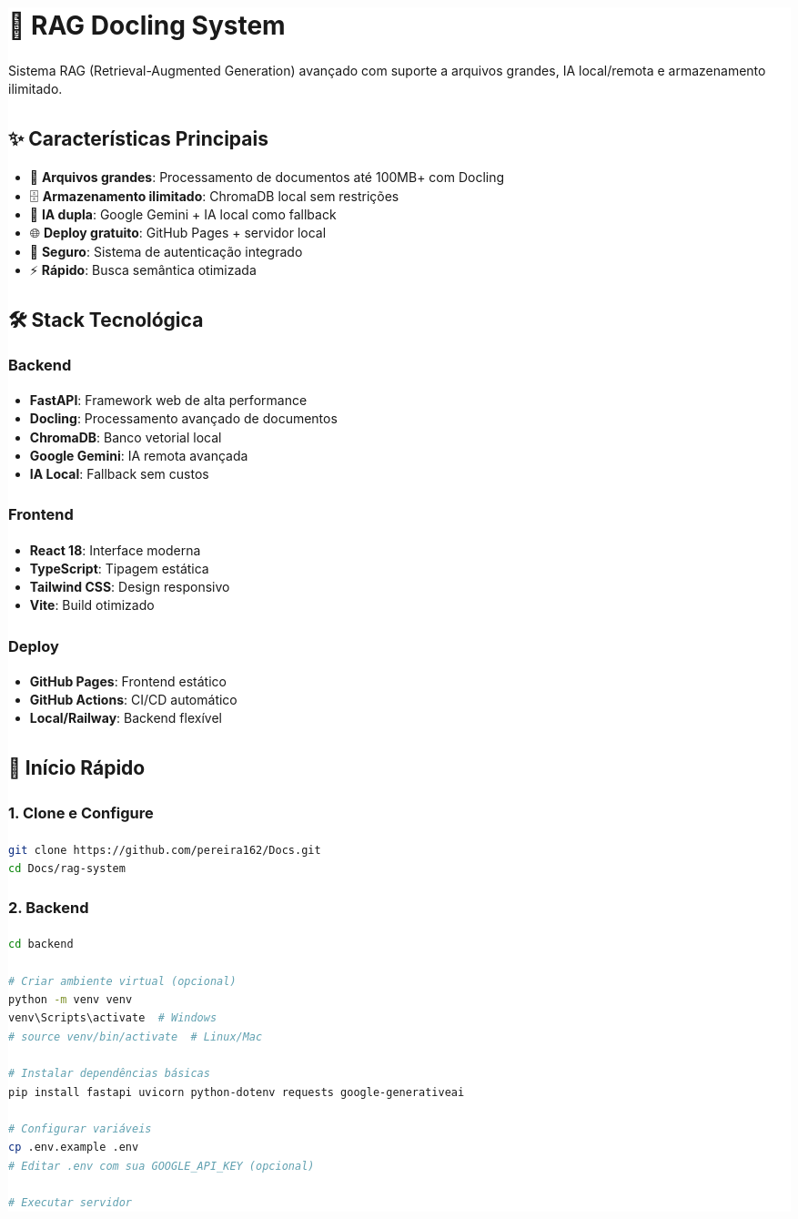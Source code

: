 # 🚀 RAG Docling System

Sistema RAG (Retrieval-Augmented Generation) avançado com suporte a arquivos grandes, IA local/remota e armazenamento ilimitado.

## ✨ Características Principais

- 📁 **Arquivos grandes**: Processamento de documentos até 100MB+ com Docling
- 🗄️ **Armazenamento ilimitado**: ChromaDB local sem restrições
- 🤖 **IA dupla**: Google Gemini + IA local como fallback
- 🌐 **Deploy gratuito**: GitHub Pages + servidor local
- 🔐 **Seguro**: Sistema de autenticação integrado
- ⚡ **Rápido**: Busca semântica otimizada

## 🛠️ Stack Tecnológica

### Backend
- **FastAPI**: Framework web de alta performance
- **Docling**: Processamento avançado de documentos
- **ChromaDB**: Banco vetorial local
- **Google Gemini**: IA remota avançada
- **IA Local**: Fallback sem custos

### Frontend
- **React 18**: Interface moderna
- **TypeScript**: Tipagem estática
- **Tailwind CSS**: Design responsivo
- **Vite**: Build otimizado

### Deploy
- **GitHub Pages**: Frontend estático
- **GitHub Actions**: CI/CD automático
- **Local/Railway**: Backend flexível

## 🚀 Início Rápido

### 1. Clone e Configure

```bash
git clone https://github.com/pereira162/Docs.git
cd Docs/rag-system
```

### 2. Backend

```bash
cd backend

# Criar ambiente virtual (opcional)
python -m venv venv
venv\Scripts\activate  # Windows
# source venv/bin/activate  # Linux/Mac

# Instalar dependências básicas
pip install fastapi uvicorn python-dotenv requests google-generativeai

# Configurar variáveis
cp .env.example .env
# Editar .env com sua GOOGLE_API_KEY (opcional)

# Executar servidor
```